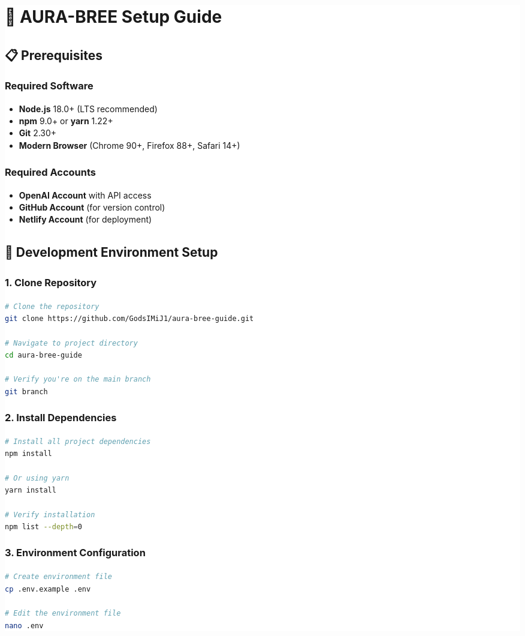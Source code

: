 # 🚀 AURA-BREE Setup Guide

## 📋 **Prerequisites**

### **Required Software**
- **Node.js** 18.0+ (LTS recommended)
- **npm** 9.0+ or **yarn** 1.22+
- **Git** 2.30+
- **Modern Browser** (Chrome 90+, Firefox 88+, Safari 14+)

### **Required Accounts**
- **OpenAI Account** with API access
- **GitHub Account** (for version control)
- **Netlify Account** (for deployment)

## 🔧 **Development Environment Setup**

### **1. Clone Repository**
```bash
# Clone the repository
git clone https://github.com/GodsIMiJ1/aura-bree-guide.git

# Navigate to project directory
cd aura-bree-guide

# Verify you're on the main branch
git branch
```

### **2. Install Dependencies**
```bash
# Install all project dependencies
npm install

# Or using yarn
yarn install

# Verify installation
npm list --depth=0
```

### **3. Environment Configuration**
```bash
# Create environment file
cp .env.example .env

# Edit the environment file
nano .env
```

